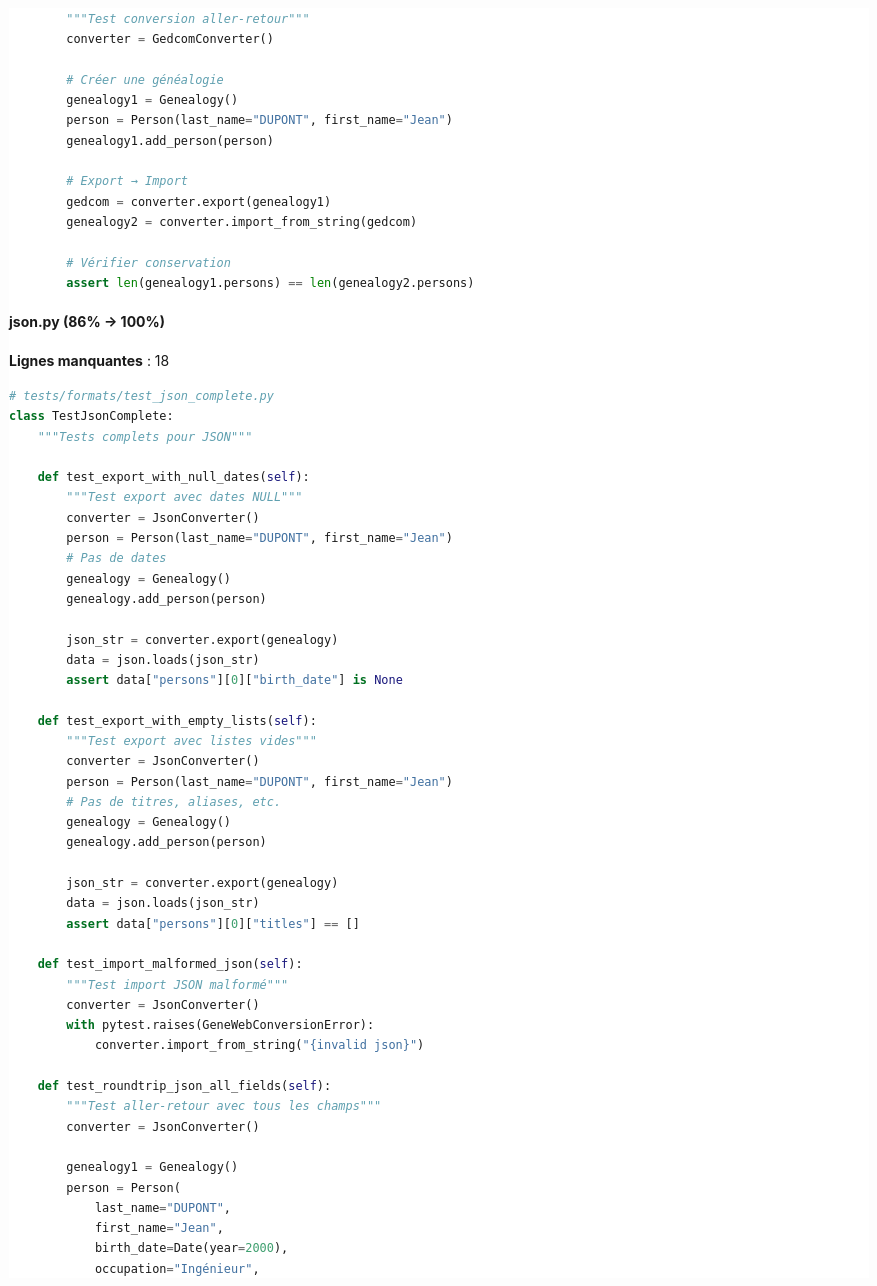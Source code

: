 ```python
        """Test conversion aller-retour"""
        converter = GedcomConverter()
        
        # Créer une généalogie
        genealogy1 = Genealogy()
        person = Person(last_name="DUPONT", first_name="Jean")
        genealogy1.add_person(person)
        
        # Export → Import
        gedcom = converter.export(genealogy1)
        genealogy2 = converter.import_from_string(gedcom)
        
        # Vérifier conservation
        assert len(genealogy1.persons) == len(genealogy2.persons)
```

#### json.py (86% → 100%)
**Lignes manquantes** : 18

```python
# tests/formats/test_json_complete.py
class TestJsonComplete:
    """Tests complets pour JSON"""
    
    def test_export_with_null_dates(self):
        """Test export avec dates NULL"""
        converter = JsonConverter()
        person = Person(last_name="DUPONT", first_name="Jean")
        # Pas de dates
        genealogy = Genealogy()
        genealogy.add_person(person)
        
        json_str = converter.export(genealogy)
        data = json.loads(json_str)
        assert data["persons"][0]["birth_date"] is None
    
    def test_export_with_empty_lists(self):
        """Test export avec listes vides"""
        converter = JsonConverter()
        person = Person(last_name="DUPONT", first_name="Jean")
        # Pas de titres, aliases, etc.
        genealogy = Genealogy()
        genealogy.add_person(person)
        
        json_str = converter.export(genealogy)
        data = json.loads(json_str)
        assert data["persons"][0]["titles"] == []
    
    def test_import_malformed_json(self):
        """Test import JSON malformé"""
        converter = JsonConverter()
        with pytest.raises(GeneWebConversionError):
            converter.import_from_string("{invalid json}")
    
    def test_roundtrip_json_all_fields(self):
        """Test aller-retour avec tous les champs"""
        converter = JsonConverter()
        
        genealogy1 = Genealogy()
        person = Person(
            last_name="DUPONT",
            first_name="Jean",
            birth_date=Date(year=2000),
            occupation="Ingénieur",
```